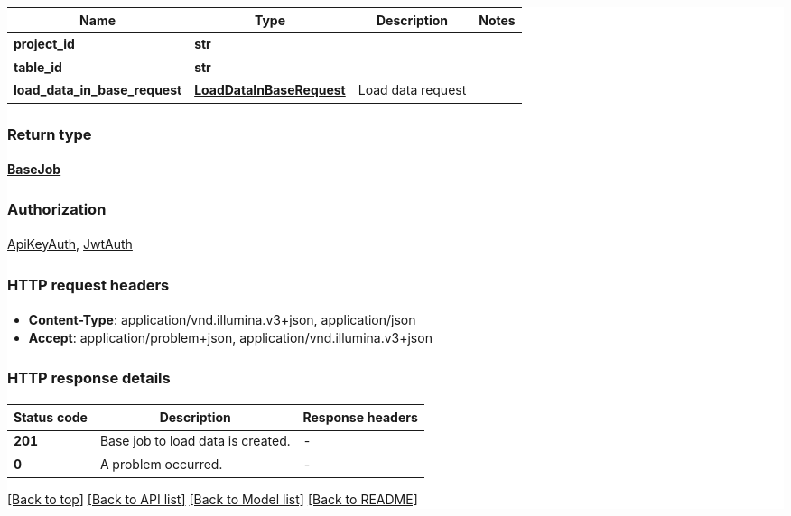 Name | Type | Description  | Notes
------------- | ------------- | ------------- | -------------
 **project_id** | **str**|  |
 **table_id** | **str**|  |
 **load_data_in_base_request** | [**LoadDataInBaseRequest**](LoadDataInBaseRequest.md)| Load data request |

### Return type

[**BaseJob**](BaseJob.md)

### Authorization

[ApiKeyAuth](../README.md#ApiKeyAuth), [JwtAuth](../README.md#JwtAuth)

### HTTP request headers

 - **Content-Type**: application/vnd.illumina.v3+json, application/json
 - **Accept**: application/problem+json, application/vnd.illumina.v3+json


### HTTP response details

| Status code | Description | Response headers |
|-------------|-------------|------------------|
**201** | Base job to load data is created. |  -  |
**0** | A problem occurred. |  -  |

[[Back to top]](#) [[Back to API list]](../README.md#documentation-for-api-endpoints) [[Back to Model list]](../README.md#documentation-for-models) [[Back to README]](../README.md)

